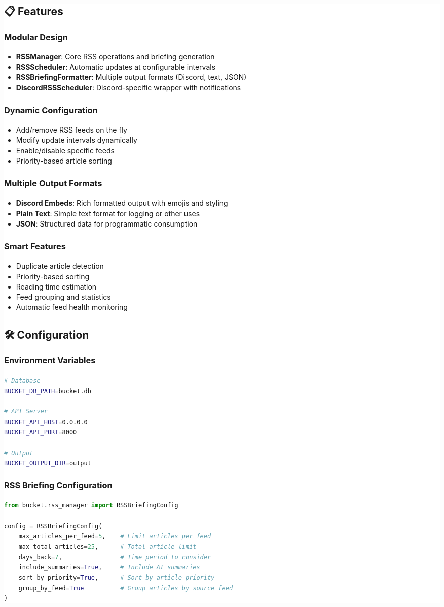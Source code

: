 ## 📋 Features

### Modular Design
- **RSSManager**: Core RSS operations and briefing generation
- **RSSScheduler**: Automatic updates at configurable intervals
- **RSSBriefingFormatter**: Multiple output formats (Discord, text, JSON)
- **DiscordRSSScheduler**: Discord-specific wrapper with notifications

### Dynamic Configuration
- Add/remove RSS feeds on the fly
- Modify update intervals dynamically
- Enable/disable specific feeds
- Priority-based article sorting

### Multiple Output Formats
- **Discord Embeds**: Rich formatted output with emojis and styling
- **Plain Text**: Simple text format for logging or other uses
- **JSON**: Structured data for programmatic consumption

### Smart Features
- Duplicate article detection
- Priority-based sorting
- Reading time estimation
- Feed grouping and statistics
- Automatic feed health monitoring

## 🛠️ Configuration

### Environment Variables
```bash
# Database
BUCKET_DB_PATH=bucket.db

# API Server
BUCKET_API_HOST=0.0.0.0
BUCKET_API_PORT=8000

# Output
BUCKET_OUTPUT_DIR=output
```

### RSS Briefing Configuration
```python
from bucket.rss_manager import RSSBriefingConfig

config = RSSBriefingConfig(
    max_articles_per_feed=5,    # Limit articles per feed
    max_total_articles=25,      # Total article limit
    days_back=7,                # Time period to consider
    include_summaries=True,     # Include AI summaries
    sort_by_priority=True,      # Sort by article priority
    group_by_feed=True          # Group articles by source feed
)
```
